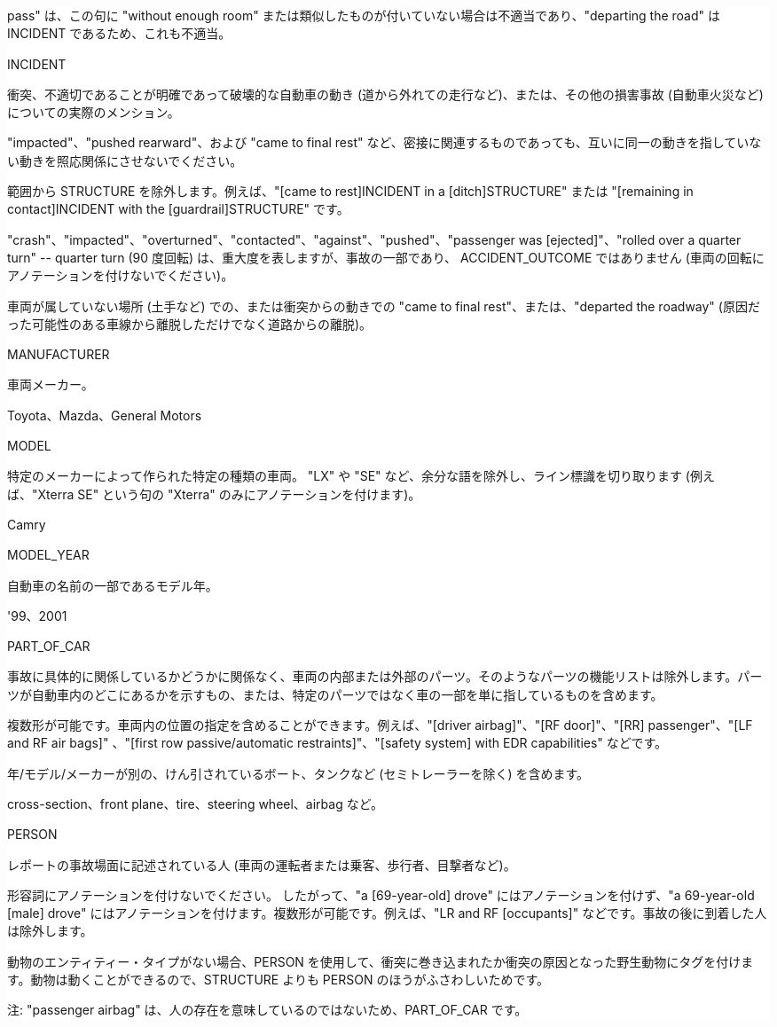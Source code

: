 pass" は、この句に "without enough room" または類似したものが付いていない場合は不適当であり、"departing the road" は INCIDENT であるため、これも不適当。</p>
</td>
</tr>
<tr class="row"><td class="entry ncol" valign="top" width="23.584905660377355%" headers="d1735e810 "><p class="p wrapper">INCIDENT</p></td>
<td class="entry ncol" valign="top" width="37.971698113207545%" headers="d1735e812 "><p class="p wrapper">衝突、不適切であることが明確であって破壊的な自動車の動き (道から外れての走行など)、または、その他の損害事故 (自動車火災など) についての実際のメンション。</p><p class="p">"impacted"、"pushed rearward"、および "came to final rest" など、密接に関連するものであっても、互いに同一の動きを指していない動きを照応関係にさせないでください。</p>
<p class="p">範囲から STRUCTURE を除外します。例えば、"[came to rest]INCIDENT in a [ditch]STRUCTURE" または "[remaining in contact]INCIDENT with the [guardrail]STRUCTURE" です。</p>
</td>
<td class="entry ncol" valign="top" width="38.44339622641509%" headers="d1735e814 "><p class="p wrapper"> "crash"、"impacted"、"overturned"、"contacted"、"against"、"pushed"、"passenger was
[ejected]"、"rolled over a quarter turn" -- quarter turn (90 度回転) は、重大度を表しますが、事故の一部であり、
ACCIDENT_OUTCOME ではありません (車両の回転にアノテーションを付けないでください)。</p><p class="p">車両が属していない場所 (土手など) での、または衝突からの動きでの "came to final rest"、または、"departed the roadway" (原因だった可能性のある車線から離脱しただけでなく道路からの離脱)。</p>
</td>
</tr>
<tr class="row"><td class="entry ncol" valign="top" width="23.584905660377355%" headers="d1735e810 "><p class="p wrapper">MANUFACTURER</p></td>
<td class="entry ncol" valign="top" width="37.971698113207545%" headers="d1735e812 "><p class="p wrapper">車両メーカー。</p></td>
<td class="entry ncol" valign="top" width="38.44339622641509%" headers="d1735e814 "><p class="p wrapper">Toyota、Mazda、General Motors</p></td>
</tr>
<tr class="row"><td class="entry ncol" valign="top" width="23.584905660377355%" headers="d1735e810 "><p class="p wrapper">MODEL</p></td>
<td class="entry ncol" valign="top" width="37.971698113207545%" headers="d1735e812 "><p class="p wrapper">特定のメーカーによって作られた特定の種類の車両。 "LX" や "SE" など、余分な語を除外し、ライン標識を切り取ります (例えば、"Xterra SE" という句の "Xterra" のみにアノテーションを付けます)。</p></td>
<td class="entry ncol" valign="top" width="38.44339622641509%" headers="d1735e814 "><p class="p wrapper">Camry</p></td>
</tr>
<tr class="row"><td class="entry ncol" valign="top" width="23.584905660377355%" headers="d1735e810 "><p class="p wrapper">MODEL_YEAR</p></td>
<td class="entry ncol" valign="top" width="37.971698113207545%" headers="d1735e812 "><p class="p wrapper">自動車の名前の一部であるモデル年。</p></td>
<td class="entry ncol" valign="top" width="38.44339622641509%" headers="d1735e814 "><p class="p wrapper">'99、2001</p></td>
</tr>
<tr class="row"><td class="entry ncol" valign="top" width="23.584905660377355%" headers="d1735e810 "><p class="p wrapper">PART_OF_CAR</p></td>
<td class="entry ncol" valign="top" width="37.971698113207545%" headers="d1735e812 "><p class="p wrapper">事故に具体的に関係しているかどうかに関係なく、車両の内部または外部のパーツ。そのようなパーツの機能リストは除外します。パーツが自動車内のどこにあるかを示すもの、または、特定のパーツではなく車の一部を単に指しているものを含めます。</p><p class="p">複数形が可能です。車両内の位置の指定を含めることができます。例えば、"[driver airbag]"、"[RF door]"、"[RR] passenger"、"[LF and RF air bags]" 、"[first row passive/automatic restraints]"、"[safety system] with EDR capabilities" などです。</p>
<p class="p">年/モデル/メーカーが別の、けん引されているボート、タンクなど (セミトレーラーを除く) を含めます。</p>
</td>
<td class="entry ncol" valign="top" width="38.44339622641509%" headers="d1735e814 "><p class="p wrapper">cross-section、front plane、tire、steering wheel、airbag など。</p></td>
</tr>
<tr class="row"><td class="entry ncol" valign="top" width="23.584905660377355%" headers="d1735e810 "><p class="p wrapper">PERSON</p></td>
<td class="entry ncol" valign="top" width="37.971698113207545%" headers="d1735e812 "><p class="p wrapper">レポートの事故場面に記述されている人 (車両の運転者または乗客、歩行者、目撃者など)。</p><p class="p">形容詞にアノテーションを付けないでください。
したがって、"a [69-year-old] drove" にはアノテーションを付けず、"a 69-year-old [male] drove" にはアノテーションを付けます。複数形が可能です。例えば、"LR and RF [occupants]" などです。事故の後に到着した人は除外します。</p>
<p class="p">動物のエンティティー・タイプがない場合、PERSON を使用して、衝突に巻き込まれたか衝突の原因となった野生動物にタグを付けます。動物は動くことができるので、STRUCTURE よりも PERSON のほうがふさわしいためです。</p>
<p class="p">注: "passenger airbag" は、人の存在を意味しているのではないため、PART_OF_CAR です。</p>
</td>